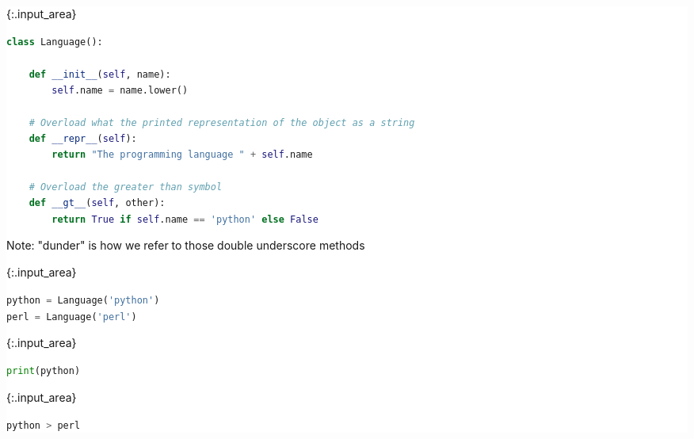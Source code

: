 

{:.input_area}
```python
class Language():
    
    def __init__(self, name):
        self.name = name.lower()
    
    # Overload what the printed representation of the object as a string
    def __repr__(self):
        return "The programming language " + self.name
    
    # Overload the greater than symbol
    def __gt__(self, other):
        return True if self.name == 'python' else False
```


Note: "dunder" is how we refer to those double underscore methods



{:.input_area}
```python
python = Language('python')
perl = Language('perl')
```




{:.input_area}
```python
print(python)
```




{:.input_area}
```python
python > perl
```

